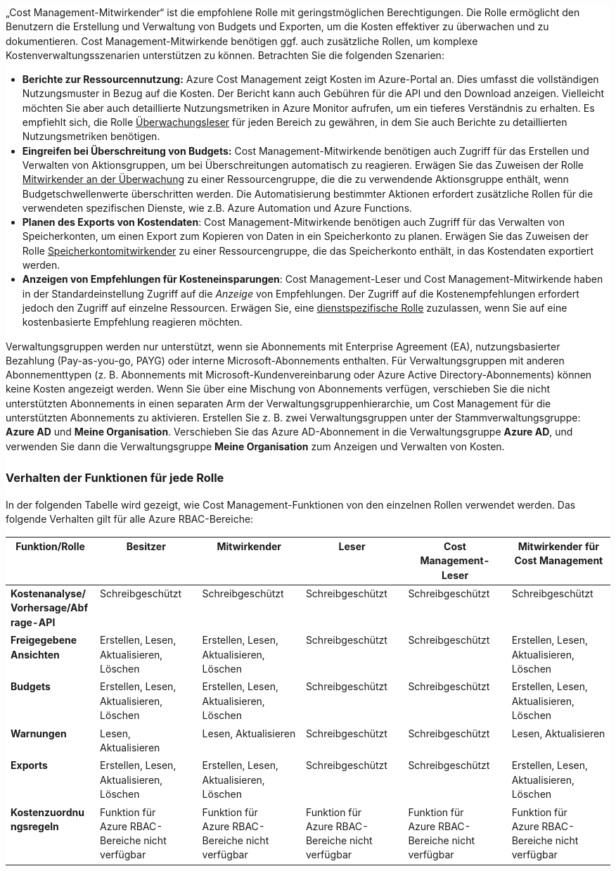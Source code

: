 „Cost Management-Mitwirkender“ ist die empfohlene Rolle mit geringstmöglichen Berechtigungen. Die Rolle ermöglicht den Benutzern die Erstellung und Verwaltung von Budgets und Exporten, um die Kosten effektiver zu überwachen und zu dokumentieren. Cost Management-Mitwirkende benötigen ggf. auch zusätzliche Rollen, um komplexe Kostenverwaltungsszenarien unterstützen zu können. Betrachten Sie die folgenden Szenarien:

- **Berichte zur Ressourcennutzung:** Azure Cost Management zeigt Kosten im Azure-Portal an. Dies umfasst die vollständigen Nutzungsmuster in Bezug auf die Kosten. Der Bericht kann auch Gebühren für die API und den Download anzeigen. Vielleicht möchten Sie aber auch detaillierte Nutzungsmetriken in Azure Monitor aufrufen, um ein tieferes Verständnis zu erhalten. Es empfiehlt sich, die Rolle [Überwachungsleser](../../role-based-access-control/built-in-roles.md#monitoring-reader) für jeden Bereich zu gewähren, in dem Sie auch Berichte zu detaillierten Nutzungsmetriken benötigen.
- **Eingreifen bei Überschreitung von Budgets:** Cost Management-Mitwirkende benötigen auch Zugriff für das Erstellen und Verwalten von Aktionsgruppen, um bei Überschreitungen automatisch zu reagieren. Erwägen Sie das Zuweisen der Rolle [Mitwirkender an der Überwachung](../../role-based-access-control/built-in-roles.md#monitoring-contributor) zu einer Ressourcengruppe, die die zu verwendende Aktionsgruppe enthält, wenn Budgetschwellenwerte überschritten werden. Die Automatisierung bestimmter Aktionen erfordert zusätzliche Rollen für die verwendeten spezifischen Dienste, wie z.B. Azure Automation und Azure Functions.
- **Planen des Exports von Kostendaten**: Cost Management-Mitwirkende benötigen auch Zugriff für das Verwalten von Speicherkonten, um einen Export zum Kopieren von Daten in ein Speicherkonto zu planen. Erwägen Sie das Zuweisen der Rolle [Speicherkontomitwirkender](../../role-based-access-control/built-in-roles.md#storage-account-contributor) zu einer Ressourcengruppe, die das Speicherkonto enthält, in das Kostendaten exportiert werden.
- **Anzeigen von Empfehlungen für Kosteneinsparungen**: Cost Management-Leser und Cost Management-Mitwirkende haben in der Standardeinstellung Zugriff auf die *Anzeige* von Empfehlungen. Der Zugriff auf die Kostenempfehlungen erfordert jedoch den Zugriff auf einzelne Ressourcen. Erwägen Sie, eine [dienstspezifische Rolle](../../role-based-access-control/built-in-roles.md#all) zuzulassen, wenn Sie auf eine kostenbasierte Empfehlung reagieren möchten.

Verwaltungsgruppen werden nur unterstützt, wenn sie Abonnements mit Enterprise Agreement (EA), nutzungsbasierter Bezahlung (Pay-as-you-go, PAYG) oder interne Microsoft-Abonnements enthalten. Für Verwaltungsgruppen mit anderen Abonnementtypen (z. B. Abonnements mit Microsoft-Kundenvereinbarung oder Azure Active Directory-Abonnements) können keine Kosten angezeigt werden. Wenn Sie über eine Mischung von Abonnements verfügen, verschieben Sie die nicht unterstützten Abonnements in einen separaten Arm der Verwaltungsgruppenhierarchie, um Cost Management für die unterstützten Abonnements zu aktivieren. Erstellen Sie z. B. zwei Verwaltungsgruppen unter der Stammverwaltungsgruppe: **Azure AD** und **Meine Organisation**. Verschieben Sie das Azure AD-Abonnement in die Verwaltungsgruppe **Azure AD**, und verwenden Sie dann die Verwaltungsgruppe **Meine Organisation** zum Anzeigen und Verwalten von Kosten.

### <a name="feature-behavior-for-each-role"></a>Verhalten der Funktionen für jede Rolle

In der folgenden Tabelle wird gezeigt, wie Cost Management-Funktionen von den einzelnen Rollen verwendet werden. Das folgende Verhalten gilt für alle Azure RBAC-Bereiche:

| **Funktion/Rolle** | **Besitzer** | **Mitwirkender** | **Leser** | **Cost Management-Leser** | **Mitwirkender für Cost Management** |
| --- | --- | --- | --- | --- | --- | 
| **Kostenanalyse/Vorhersage/Abfrage-API** | Schreibgeschützt | Schreibgeschützt | Schreibgeschützt | Schreibgeschützt | Schreibgeschützt |
| **Freigegebene Ansichten** | Erstellen, Lesen, Aktualisieren, Löschen | Erstellen, Lesen, Aktualisieren, Löschen | Schreibgeschützt | Schreibgeschützt |  Erstellen, Lesen, Aktualisieren, Löschen|
| **Budgets** | Erstellen, Lesen, Aktualisieren, Löschen | Erstellen, Lesen, Aktualisieren, Löschen | Schreibgeschützt | Schreibgeschützt | Erstellen, Lesen, Aktualisieren, Löschen |
| **Warnungen** | Lesen, Aktualisieren | Lesen, Aktualisieren | Schreibgeschützt | Schreibgeschützt | Lesen, Aktualisieren |
| **Exports** | Erstellen, Lesen, Aktualisieren, Löschen | Erstellen, Lesen, Aktualisieren, Löschen | Schreibgeschützt | Schreibgeschützt | Erstellen, Lesen, Aktualisieren, Löschen |
| **Kostenzuordnungsregeln** | Funktion für Azure RBAC-Bereiche nicht verfügbar | Funktion für Azure RBAC-Bereiche nicht verfügbar | Funktion für Azure RBAC-Bereiche nicht verfügbar | Funktion für Azure RBAC-Bereiche nicht verfügbar | Funktion für Azure RBAC-Bereiche nicht verfügbar | 
